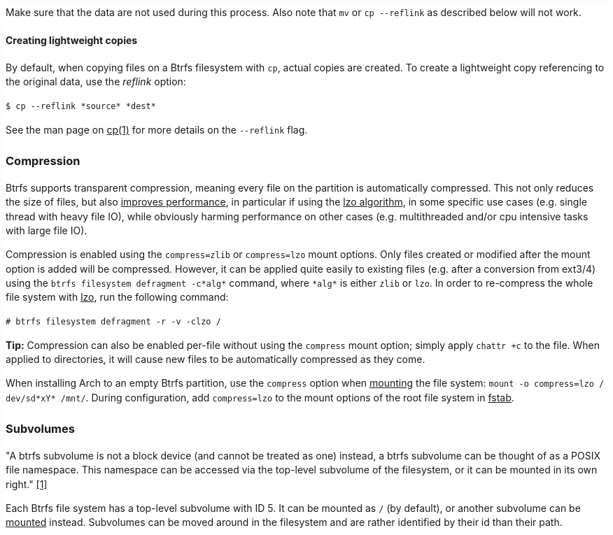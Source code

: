 Make sure that the data are not used during this process. Also note that `mv` or `cp --reflink` as described below will not work.

#### Creating lightweight copies

By default, when copying files on a Btrfs filesystem with `cp`, actual copies are created. To create a lightweight copy referencing to the original data, use the *reflink* option:

```
$ cp --reflink *source* *dest* 

```

See the man page on [cp(1)](http://jlk.fjfi.cvut.cz/arch/manpages/man/cp.1) for more details on the `--reflink` flag.

### Compression

Btrfs supports transparent compression, meaning every file on the partition is automatically compressed. This not only reduces the size of files, but also [improves performance](http://www.phoronix.com/scan.php?page=article&item=btrfs_compress_2635&num=1), in particular if using the [lzo algorithm](http://www.phoronix.com/scan.php?page=article&item=btrfs_lzo_2638&num=1), in some specific use cases (e.g. single thread with heavy file IO), while obviously harming performance on other cases (e.g. multithreaded and/or cpu intensive tasks with large file IO).

Compression is enabled using the `compress=zlib` or `compress=lzo` mount options. Only files created or modified after the mount option is added will be compressed. However, it can be applied quite easily to existing files (e.g. after a conversion from ext3/4) using the `btrfs filesystem defragment -c*alg*` command, where `*alg*` is either `zlib` or `lzo`. In order to re-compress the whole file system with [lzo](https://www.archlinux.org/packages/?name=lzo), run the following command:

```
# btrfs filesystem defragment -r -v -clzo /

```

**Tip:** Compression can also be enabled per-file without using the `compress` mount option; simply apply `chattr +c` to the file. When applied to directories, it will cause new files to be automatically compressed as they come.

When installing Arch to an empty Btrfs partition, use the `compress` option when [mounting](/index.php/Mounting "Mounting") the file system: `mount -o compress=lzo /dev/sd*xY* /mnt/`. During configuration, add `compress=lzo` to the mount options of the root file system in [fstab](/index.php/Fstab "Fstab").

### Subvolumes

"A btrfs subvolume is not a block device (and cannot be treated as one) instead, a btrfs subvolume can be thought of as a POSIX file namespace. This namespace can be accessed via the top-level subvolume of the filesystem, or it can be mounted in its own right." [[1]](https://btrfs.wiki.kernel.org/index.php/SysadminGuide#Subvolumes)

Each Btrfs file system has a top-level subvolume with ID 5\. It can be mounted as `/` (by default), or another subvolume can be [mounted](#Mounting_subvolumes) instead. Subvolumes can be moved around in the filesystem and are rather identified by their id than their path.
